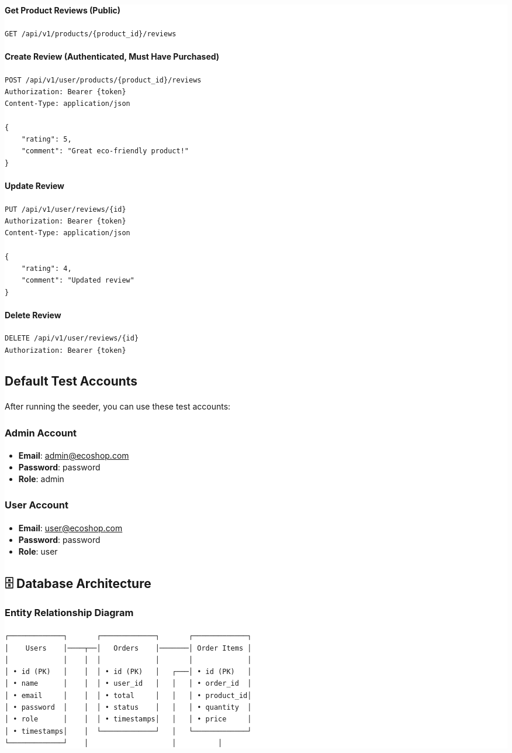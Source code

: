 #### Get Product Reviews (Public)
```http
GET /api/v1/products/{product_id}/reviews
```

#### Create Review (Authenticated, Must Have Purchased)
```http
POST /api/v1/user/products/{product_id}/reviews
Authorization: Bearer {token}
Content-Type: application/json

{
    "rating": 5,
    "comment": "Great eco-friendly product!"
}
```

#### Update Review
```http
PUT /api/v1/user/reviews/{id}
Authorization: Bearer {token}
Content-Type: application/json

{
    "rating": 4,
    "comment": "Updated review"
}
```

#### Delete Review
```http
DELETE /api/v1/user/reviews/{id}
Authorization: Bearer {token}
```

## Default Test Accounts

After running the seeder, you can use these test accounts:

### Admin Account
- **Email**: admin@ecoshop.com
- **Password**: password
- **Role**: admin

### User Account
- **Email**: user@ecoshop.com
- **Password**: password
- **Role**: user

## 🗄️ **Database Architecture**

### **Entity Relationship Diagram**
```
┌─────────────┐       ┌─────────────┐       ┌─────────────┐
│    Users    │────┬──│   Orders    │───────│ Order Items │
│             │    │  │             │       │             │
│ • id (PK)   │    │  │ • id (PK)   │   ┌───│ • id (PK)   │
│ • name      │    │  │ • user_id   │   │   │ • order_id  │
│ • email     │    │  │ • total     │   │   │ • product_id│
│ • password  │    │  │ • status    │   │   │ • quantity  │
│ • role      │    │  │ • timestamps│   │   │ • price     │
│ • timestamps│    │  └─────────────┘   │   └─────────────┘
└─────────────┘    │                    │          │
```